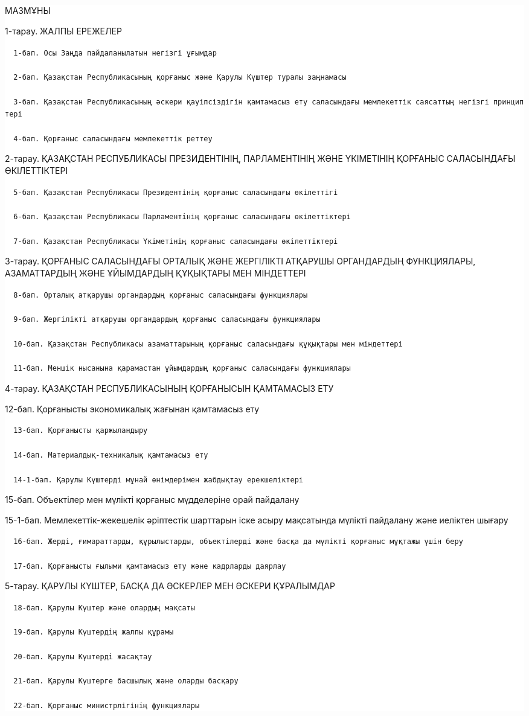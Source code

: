 МАЗМҰНЫ

1-тарау. ЖАЛПЫ ЕРЕЖЕЛЕР

      1-бап. Осы Заңда пайдаланылатын негізгі ұғымдар

      2-бап. Қазақстан Республикасының қорғаныс және Қарулы Күштер туралы заңнамасы

      3-бап. Қазақстан Республикасының әскери қауіпсіздігін қамтамасыз ету саласындағы мемлекеттік саясаттың негізгі принциптері

      4-бап. Қорғаныс саласындағы мемлекеттік реттеу

2-тарау. ҚАЗАҚСТАН РЕСПУБЛИКАСЫ ПРЕЗИДЕНТIНIҢ, ПАРЛАМЕНТIНIҢ ЖӘНЕ ҮКIМЕТIНIҢ ҚОРҒАНЫС САЛАСЫНДАҒЫ ӨКIЛЕТТIКТЕРI

      5-бап. Қазақстан Республикасы Президентінің қорғаныс саласындағы өкілеттігі

      6-бап. Қазақстан Республикасы Парламентiнің қорғаныс саласындағы өкілеттіктері

      7-бап. Қазақстан Республикасы Үкiметінің қорғаныс саласындағы өкiлеттiктерi

3-тарау. ҚОРҒАНЫС САЛАСЫНДАҒЫ ОРТАЛЫҚ ЖӘНЕ ЖЕРГІЛIКТІ АТҚАРУШЫ ОРГАНДАРДЫҢ ФУНКЦИЯЛАРЫ, АЗАМАТТАРДЫҢ ЖӘНЕ ҰЙЫМДАРДЫҢ ҚҰҚЫҚТАРЫ МЕН МIНДЕТТЕРІ

      8-бап. Орталық атқарушы органдардың қорғаныс саласындағы функциялары

      9-бап. Жергіліктi атқарушы органдардың қорғаныс саласындағы функциялары

      10-бап. Қазақстан Республикасы азаматтарының қорғаныс саласындағы құқықтары мен міндеттері

      11-бап. Меншiк нысанына қарамастан ұйымдардың қорғаныс саласындағы функциялары

4-тарау. ҚАЗАҚСТАН РЕСПУБЛИКАСЫНЫҢ ҚОРҒАНЫСЫН ҚАМТАМАСЫЗ ЕТУ

12-бап. Қорғанысты экономикалық жағынан қамтамасыз ету

      13-бап. Қорғанысты қаржыландыру

      14-бап. Материалдық-техникалық қамтамасыз ету

      14-1-бап. Қарулы Күштерді мұнай өнімдерімен жабдықтау ерекшеліктері

15-бап. Объектілер мен мүліктi қорғаныс мүдделерiне орай пайдалану

15-1-бап. Мемлекеттік-жекешелік әріптестік шарттарын іске асыру мақсатында мүлікті пайдалану және иеліктен шығару

      16-бап. Жердi, ғимараттарды, құрылыстарды, объектiлердi және басқа да мүлікті қорғаныс мұқтажы үшiн беру

      17-бап. Қорғанысты ғылыми қамтамасыз ету жəне кадрларды даярлау

5-тарау. ҚАРУЛЫ КҮШТЕР, БАСҚА ДА ӘСКЕРЛЕР МЕН ӘСКЕРИ ҚҰРАЛЫМДАР

      18-бап. Қарулы Күштер және олардың мақсаты

      19-бап. Қарулы Күштердiң жалпы құрамы

      20-бап. Қарулы Күштердi жасақтау

      21-бап. Қарулы Күштерге басшылық және оларды басқару

      22-бап. Қорғаныс министрлігінiң функциялары
